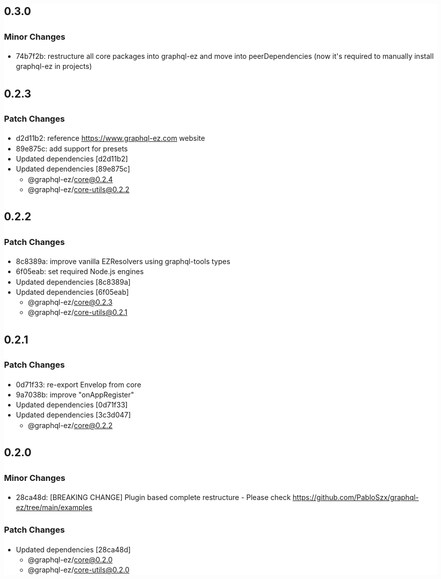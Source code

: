 ## 0.3.0

### Minor Changes

- 74b7f2b: restructure all core packages into graphql-ez and move into peerDependencies (now it's required to manually install graphql-ez in projects)

## 0.2.3

### Patch Changes

- d2d11b2: reference https://www.graphql-ez.com website
- 89e875c: add support for presets
- Updated dependencies [d2d11b2]
- Updated dependencies [89e875c]
  - @graphql-ez/core@0.2.4
  - @graphql-ez/core-utils@0.2.2

## 0.2.2

### Patch Changes

- 8c8389a: improve vanilla EZResolvers using graphql-tools types
- 6f05eab: set required Node.js engines
- Updated dependencies [8c8389a]
- Updated dependencies [6f05eab]
  - @graphql-ez/core@0.2.3
  - @graphql-ez/core-utils@0.2.1

## 0.2.1

### Patch Changes

- 0d71f33: re-export Envelop from core
- 9a7038b: improve "onAppRegister"
- Updated dependencies [0d71f33]
- Updated dependencies [3c3d047]
  - @graphql-ez/core@0.2.2

## 0.2.0

### Minor Changes

- 28ca48d: [BREAKING CHANGE] Plugin based complete restructure - Please check https://github.com/PabloSzx/graphql-ez/tree/main/examples

### Patch Changes

- Updated dependencies [28ca48d]
  - @graphql-ez/core@0.2.0
  - @graphql-ez/core-utils@0.2.0
